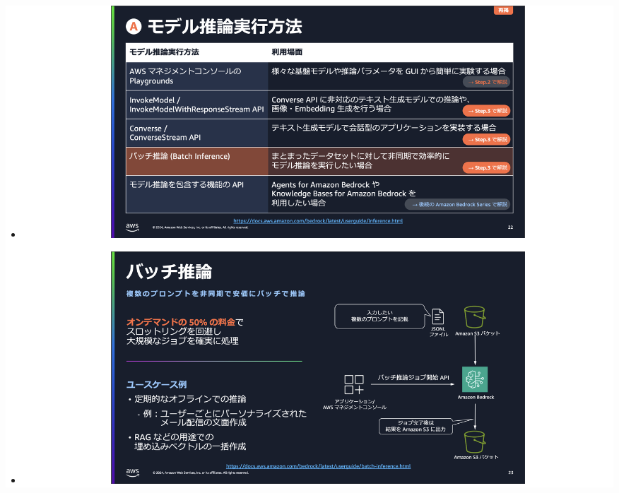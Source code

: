   - <p align='center'><img src='./img/README_2024-11-02-18-14-15.png' width='70%'></p>
  - <p align='center'><img src='./img/README_2024-11-02-18-14-29.png' width='70%'></p>